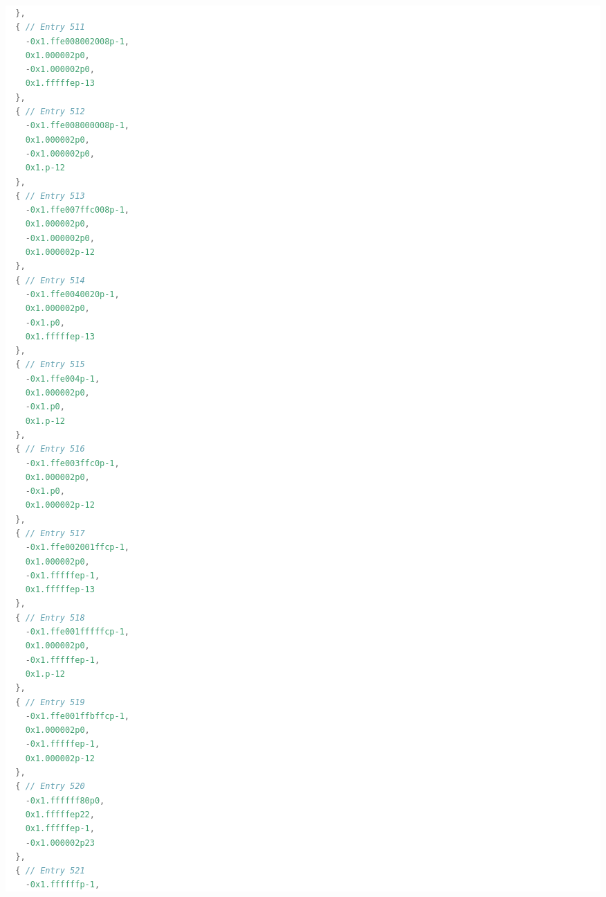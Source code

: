 ```c
  },
  { // Entry 511
    -0x1.ffe008002008p-1,
    0x1.000002p0,
    -0x1.000002p0,
    0x1.fffffep-13
  },
  { // Entry 512
    -0x1.ffe008000008p-1,
    0x1.000002p0,
    -0x1.000002p0,
    0x1.p-12
  },
  { // Entry 513
    -0x1.ffe007ffc008p-1,
    0x1.000002p0,
    -0x1.000002p0,
    0x1.000002p-12
  },
  { // Entry 514
    -0x1.ffe0040020p-1,
    0x1.000002p0,
    -0x1.p0,
    0x1.fffffep-13
  },
  { // Entry 515
    -0x1.ffe004p-1,
    0x1.000002p0,
    -0x1.p0,
    0x1.p-12
  },
  { // Entry 516
    -0x1.ffe003ffc0p-1,
    0x1.000002p0,
    -0x1.p0,
    0x1.000002p-12
  },
  { // Entry 517
    -0x1.ffe002001ffcp-1,
    0x1.000002p0,
    -0x1.fffffep-1,
    0x1.fffffep-13
  },
  { // Entry 518
    -0x1.ffe001fffffcp-1,
    0x1.000002p0,
    -0x1.fffffep-1,
    0x1.p-12
  },
  { // Entry 519
    -0x1.ffe001ffbffcp-1,
    0x1.000002p0,
    -0x1.fffffep-1,
    0x1.000002p-12
  },
  { // Entry 520
    -0x1.ffffff80p0,
    0x1.fffffep22,
    0x1.fffffep-1,
    -0x1.000002p23
  },
  { // Entry 521
    -0x1.ffffffp-1,
```